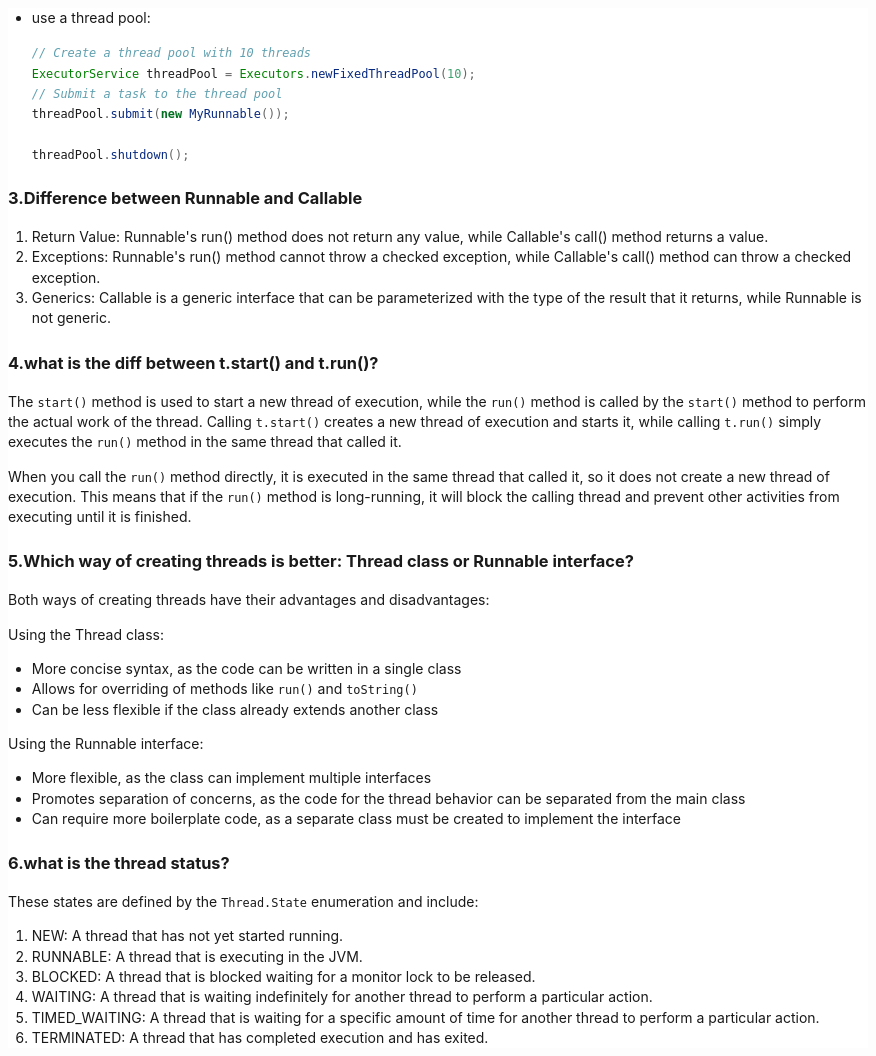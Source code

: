- use a thread pool:

  ```java
  // Create a thread pool with 10 threads
  ExecutorService threadPool = Executors.newFixedThreadPool(10);
  // Submit a task to the thread pool
  threadPool.submit(new MyRunnable());
  
  threadPool.shutdown();
  ```

### 3.Difference between Runnable and Callable

1. Return Value: Runnable's run() method does not return any value, while Callable's call() method returns a value.
2. Exceptions: Runnable's run() method cannot throw a checked exception, while Callable's call() method can throw a checked exception.
3. Generics: Callable is a generic interface that can be parameterized with the type of the result that it returns, while Runnable is not generic.

### 4.what is the diff between t.start() and t.run()?

The `start()` method is used to start a new thread of execution, while the `run()` method is called by the `start()` method to perform the actual work of the thread. Calling `t.start()` creates a new thread of execution and starts it, while calling `t.run()` simply executes the `run()` method in the same thread that called it.

When you call the `run()` method directly, it is executed in the same thread that called it, so it does not create a new thread of execution. This means that if the `run()` method is long-running, it will block the calling thread and prevent other activities from executing until it is finished.

### 5.Which way of creating threads is better: Thread class or Runnable interface?

Both ways of creating threads have their advantages and disadvantages:

Using the Thread class:

- More concise syntax, as the code can be written in a single class
- Allows for overriding of methods like `run()` and `toString()`
- Can be less flexible if the class already extends another class

Using the Runnable interface:

- More flexible, as the class can implement multiple interfaces
- Promotes separation of concerns, as the code for the thread behavior can be separated from the main class
- Can require more boilerplate code, as a separate class must be created to implement the interface

### 6.what is the thread status?

These states are defined by the `Thread.State` enumeration and include:

1. NEW: A thread that has not yet started running.
2. RUNNABLE: A thread that is executing in the JVM.
3. BLOCKED: A thread that is blocked waiting for a monitor lock to be released.
4. WAITING: A thread that is waiting indefinitely for another thread to perform a particular action.
5. TIMED_WAITING: A thread that is waiting for a specific amount of time for another thread to perform a particular action.
6. TERMINATED: A thread that has completed execution and has exited.

